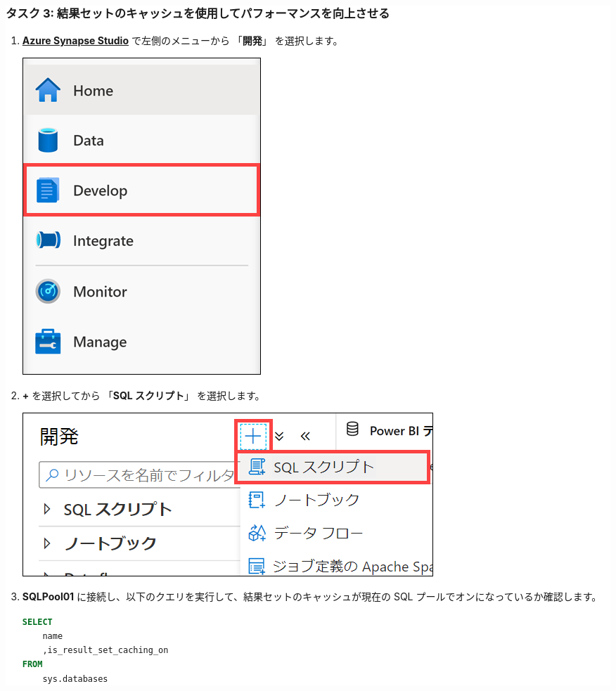 ### タスク 3: 結果セットのキャッシュを使用してパフォーマンスを向上させる

1. [**Azure Synapse Studio**](<https://web.azuresynapse.net/>) で左側のメニューから 「**開発**」 を選択します。

    ![Azure Synapse Workspace の開発オプション。](media/develop-hub.png "Develop hub")

2. **+** を選択してから 「**SQL スクリプト**」 を選択します。

    ![プラス ボタンと SQL スクリプト メニュー項目が両方とも強調表示されています。](media/new-sql-script.png "New SQL script")

3. **SQLPool01** に接続し、以下のクエリを実行して、結果セットのキャッシュが現在の SQL プールでオンになっているか確認します。

    ```sql
    SELECT
        name
        ,is_result_set_caching_on
    FROM
        sys.databases
    ```
